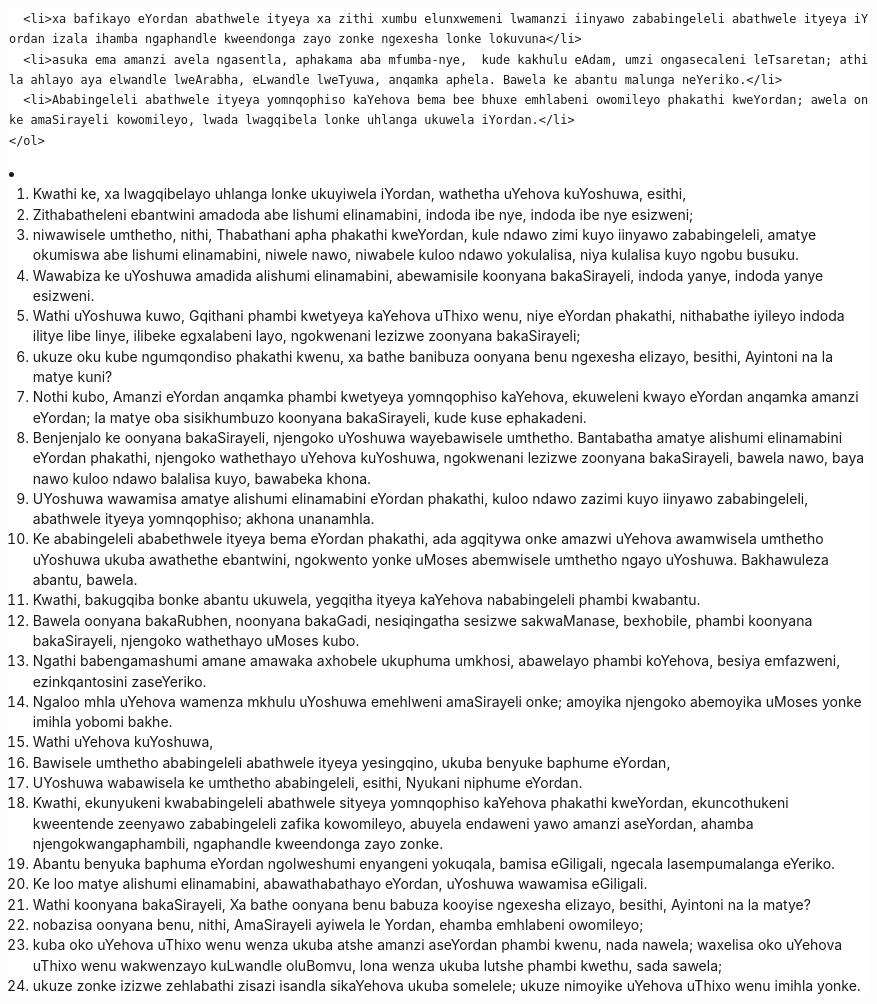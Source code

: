       <li>xa bafikayo eYordan abathwele ityeya xa zithi xumbu elunxwemeni lwamanzi iinyawo zababingeleli abathwele ityeya iYordan izala ihamba ngaphandle kweendonga zayo zonke ngexesha lonke lokuvuna</li>
      <li>asuka ema amanzi avela ngasentla, aphakama aba mfumba-nye,  kude kakhulu eAdam, umzi ongasecaleni leTsaretan; athi la ahlayo aya elwandle lweArabha, eLwandle lweTyuwa, anqamka aphela. Bawela ke abantu malunga neYeriko.</li>
      <li>Ababingeleli abathwele ityeya yomnqophiso kaYehova bema bee bhuxe emhlabeni owomileyo phakathi kweYordan; awela onke amaSirayeli kowomileyo, lwada lwagqibela lonke uhlanga ukuwela iYordan.</li>
    </ol>
  </li>
  <li>
    <ol>
      <li>Kwathi ke, xa lwagqibelayo uhlanga lonke ukuyiwela iYordan,  wathetha uYehova kuYoshuwa, esithi,</li>
      <li>Zithabatheleni ebantwini amadoda abe lishumi elinamabini,  indoda ibe nye, indoda ibe nye esizweni;</li>
      <li>niwawisele umthetho, nithi, Thabathani apha phakathi kweYordan, kule ndawo zimi kuyo iinyawo zababingeleli, amatye okumiswa abe lishumi elinamabini, niwele nawo, niwabele kuloo ndawo yokulalisa, niya kulalisa kuyo ngobu busuku.</li>
      <li>Wawabiza ke uYoshuwa amadida alishumi elinamabini,  abewamisile koonyana bakaSirayeli, indoda yanye, indoda yanye esizweni.</li>
      <li>Wathi uYoshuwa kuwo, Gqithani phambi kwetyeya kaYehova uThixo wenu, niye eYordan phakathi, nithabathe iyileyo indoda ilitye libe linye, ilibeke egxalabeni layo, ngokwenani lezizwe zoonyana bakaSirayeli;</li>
      <li>ukuze oku kube ngumqondiso phakathi kwenu, xa bathe banibuza oonyana benu ngexesha elizayo, besithi, Ayintoni na la matye kuni?</li>
      <li>Nothi kubo, Amanzi eYordan anqamka phambi kwetyeya yomnqophiso kaYehova, ekuweleni kwayo eYordan anqamka amanzi eYordan; la matye oba sisikhumbuzo koonyana bakaSirayeli, kude kuse ephakadeni.</li>
      <li>Benjenjalo ke oonyana bakaSirayeli, njengoko uYoshuwa wayebawisele umthetho. Bantabatha amatye alishumi elinamabini eYordan phakathi, njengoko wathethayo uYehova kuYoshuwa,  ngokwenani lezizwe zoonyana bakaSirayeli, bawela nawo, baya nawo kuloo ndawo balalisa kuyo, bawabeka khona.</li>
      <li>UYoshuwa wawamisa amatye alishumi elinamabini eYordan phakathi, kuloo ndawo zazimi kuyo iinyawo zababingeleli,  abathwele ityeya yomnqophiso; akhona unanamhla.</li>
      <li>Ke ababingeleli ababethwele ityeya bema eYordan phakathi,  ada agqitywa onke amazwi uYehova awamwisela umthetho uYoshuwa ukuba awathethe ebantwini, ngokwento yonke uMoses abemwisele umthetho ngayo uYoshuwa. Bakhawuleza abantu, bawela.</li>
      <li>Kwathi, bakugqiba bonke abantu ukuwela, yegqitha ityeya kaYehova nababingeleli phambi kwabantu.</li>
      <li>Bawela oonyana bakaRubhen, noonyana bakaGadi, nesiqingatha sesizwe sakwaManase, bexhobile, phambi koonyana bakaSirayeli,  njengoko wathethayo uMoses kubo.</li>
      <li>Ngathi babengamashumi amane amawaka axhobele ukuphuma umkhosi, abawelayo phambi koYehova, besiya emfazweni,  ezinkqantosini zaseYeriko.</li>
      <li>Ngaloo mhla uYehova wamenza mkhulu uYoshuwa emehlweni amaSirayeli onke; amoyika njengoko abemoyika uMoses yonke imihla yobomi bakhe.</li>
      <li>Wathi uYehova kuYoshuwa,</li>
      <li>Bawisele umthetho ababingeleli abathwele ityeya yesingqino,  ukuba benyuke baphume eYordan,</li>
      <li>UYoshuwa wabawisela ke umthetho ababingeleli, esithi,  Nyukani niphume eYordan.</li>
      <li>Kwathi, ekunyukeni kwababingeleli abathwele sityeya yomnqophiso kaYehova phakathi kweYordan, ekuncothukeni kweentende zeenyawo zababingeleli zafika kowomileyo, abuyela endaweni yawo amanzi aseYordan, ahamba njengokwangaphambili,  ngaphandle kweendonga zayo zonke.</li>
      <li>Abantu benyuka baphuma eYordan ngolweshumi enyangeni yokuqala, bamisa eGiligali, ngecala lasempumalanga eYeriko.</li>
      <li>Ke loo matye alishumi elinamabini, abawathabathayo eYordan,  uYoshuwa wawamisa eGiligali.</li>
      <li>Wathi koonyana bakaSirayeli, Xa bathe oonyana benu babuza kooyise ngexesha elizayo, besithi, Ayintoni na la matye?</li>
      <li>nobazisa oonyana benu, nithi, AmaSirayeli ayiwela le Yordan, ehamba emhlabeni owomileyo;</li>
      <li>kuba oko uYehova uThixo wenu wenza ukuba atshe amanzi aseYordan phambi kwenu, nada nawela; waxelisa oko uYehova uThixo wenu wakwenzayo kuLwandle oluBomvu, lona wenza ukuba lutshe phambi kwethu, sada sawela;</li>
      <li>ukuze zonke izizwe zehlabathi zisazi isandla sikaYehova ukuba somelele; ukuze nimoyike uYehova uThixo wenu imihla yonke.</li>
    </ol>